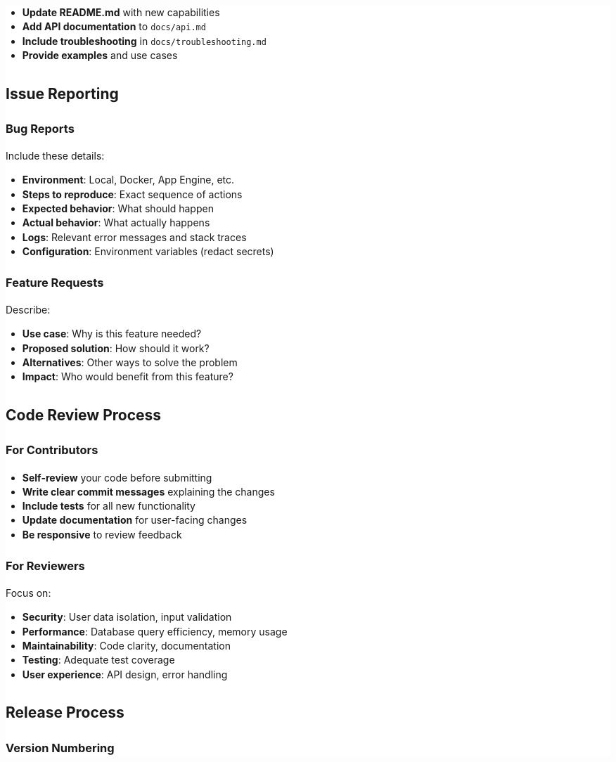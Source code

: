 - **Update README.md** with new capabilities
- **Add API documentation** to `docs/api.md`
- **Include troubleshooting** in `docs/troubleshooting.md`
- **Provide examples** and use cases

## Issue Reporting

### Bug Reports

Include these details:

- **Environment**: Local, Docker, App Engine, etc.
- **Steps to reproduce**: Exact sequence of actions
- **Expected behavior**: What should happen
- **Actual behavior**: What actually happens
- **Logs**: Relevant error messages and stack traces
- **Configuration**: Environment variables (redact secrets)

### Feature Requests

Describe:

- **Use case**: Why is this feature needed?
- **Proposed solution**: How should it work?
- **Alternatives**: Other ways to solve the problem
- **Impact**: Who would benefit from this feature?

## Code Review Process

### For Contributors

- **Self-review** your code before submitting
- **Write clear commit messages** explaining the changes
- **Include tests** for all new functionality
- **Update documentation** for user-facing changes
- **Be responsive** to review feedback

### For Reviewers

Focus on:

- **Security**: User data isolation, input validation
- **Performance**: Database query efficiency, memory usage
- **Maintainability**: Code clarity, documentation
- **Testing**: Adequate test coverage
- **User experience**: API design, error handling

## Release Process

### Version Numbering
